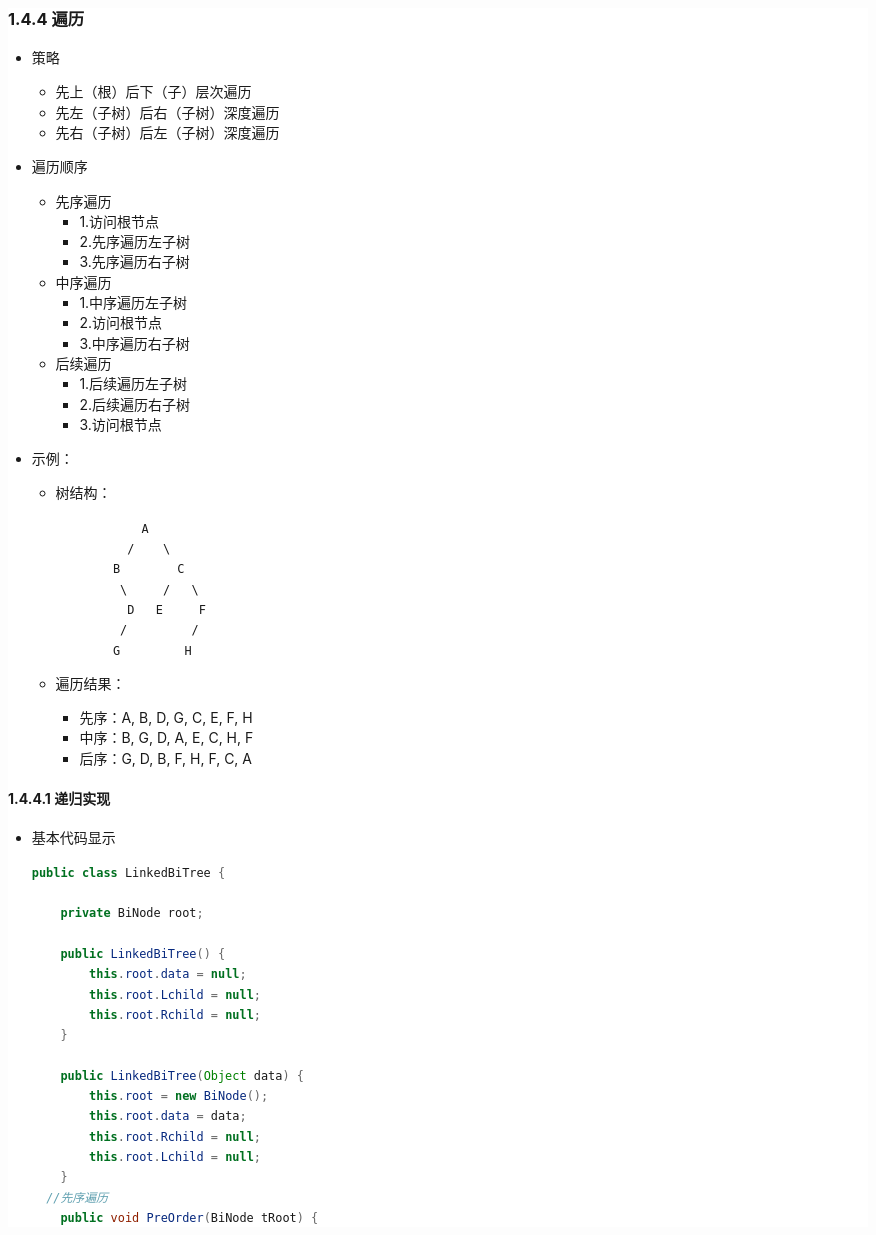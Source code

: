   

### 1.4.4 遍历

- 策略

  - 先上（根）后下（子）层次遍历
  - 先左（子树）后右（子树）深度遍历
  - 先右（子树）后左（子树）深度遍历

- 遍历顺序

  - 先序遍历
    - 1.访问根节点
    - 2.先序遍历左子树
    - 3.先序遍历右子树
  - 中序遍历
    - 1.中序遍历左子树
    - 2.访问根节点
    - 3.中序遍历右子树
  - 后续遍历
    - 1.后续遍历左子树
    - 2.后续遍历右子树
    - 3.访问根节点

- 示例：

  - 树结构：

    ```XML
    			A
    		  /    \
    		B        C
    		 \     /   \
    		  D   E     F
    		 /         /
    		G         H
    ```

  - 遍历结果：

    - 先序：A, B, D, G, C, E, F, H
    - 中序：B, G, D, A, E, C, H, F
    - 后序：G, D, B, F, H, F, C, A



#### 1.4.4.1 递归实现

- 基本代码显示

  ```java
  public class LinkedBiTree {
  
      private BiNode root;
  
      public LinkedBiTree() {
          this.root.data = null;
          this.root.Lchild = null;
          this.root.Rchild = null;
      }
  
      public LinkedBiTree(Object data) {
          this.root = new BiNode();
          this.root.data = data;
          this.root.Rchild = null;
          this.root.Lchild = null;
      }
  	//先序遍历
      public void PreOrder(BiNode tRoot) {
  ```